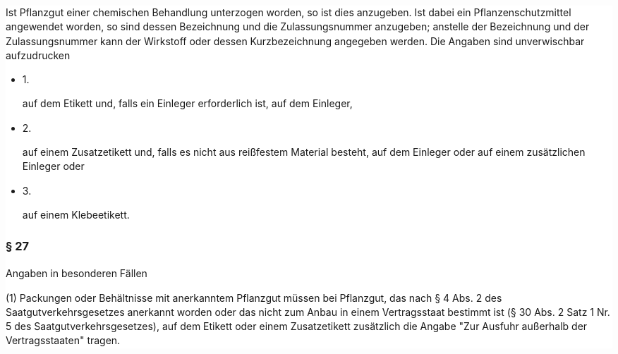 <div class="jnhtml">

<div>

<div class="jurAbsatz">

Ist Pflanzgut einer chemischen Behandlung unterzogen worden, so ist dies
anzugeben. Ist dabei ein Pflanzenschutzmittel angewendet worden, so sind
dessen Bezeichnung und die Zulassungsnummer anzugeben; anstelle der
Bezeichnung und der Zulassungsnummer kann der Wirkstoff oder dessen
Kurzbezeichnung angegeben werden. Die Angaben sind unverwischbar
aufzudrucken

  - 1\.
    
    <div style="">
    
    auf dem Etikett und, falls ein Einleger erforderlich ist, auf dem
    Einleger,
    
    </div>

  - 2\.
    
    <div style="">
    
    auf einem Zusatzetikett und, falls es nicht aus reißfestem Material
    besteht, auf dem Einleger oder auf einem zusätzlichen Einleger oder
    
    </div>

  - 3\.
    
    <div style="">
    
    auf einem Klebeetikett.
    
    </div>

</div>

</div>

</div>

</div>

<span id="BJNR001920986BJNE003305118.html"></span>

### § 27  
Angaben in besonderen Fällen

<div>

<div class="jnhtml">

<div>

<div class="jurAbsatz">

(1) Packungen oder Behältnisse mit anerkanntem Pflanzgut müssen bei
Pflanzgut, das nach § 4 Abs. 2 des Saatgutverkehrsgesetzes anerkannt
worden oder das nicht zum Anbau in einem Vertragsstaat bestimmt ist (§
30 Abs. 2 Satz 1 Nr. 5 des Saatgutverkehrsgesetzes), auf dem Etikett
oder einem Zusatzetikett zusätzlich die Angabe "Zur Ausfuhr außerhalb
der Vertragsstaaten" tragen.
